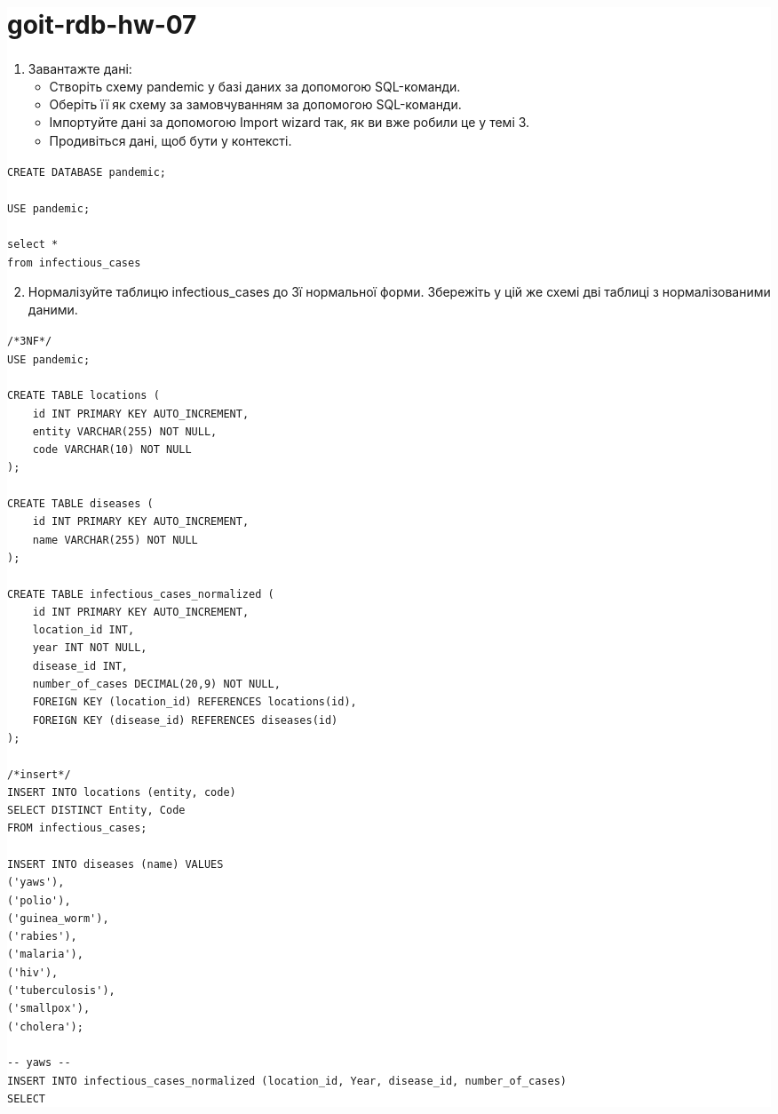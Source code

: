 # goit-rdb-hw-07

1. Завантажте дані:
	- Створіть схему pandemic у базі даних за допомогою SQL-команди.
	- Оберіть її як схему за замовчуванням за допомогою SQL-команди.
	- Імпортуйте дані за допомогою Import wizard так, як ви вже робили це у темі 3.
	- Продивіться дані, щоб бути у контексті.

```
CREATE DATABASE pandemic;

USE pandemic;

select *
from infectious_cases
```

2. Нормалізуйте таблицю infectious_cases до 3ї нормальної форми. 
Збережіть у цій же схемі дві таблиці з нормалізованими даними.

```
/*3NF*/
USE pandemic;

CREATE TABLE locations (
    id INT PRIMARY KEY AUTO_INCREMENT,
    entity VARCHAR(255) NOT NULL,
    code VARCHAR(10) NOT NULL
);

CREATE TABLE diseases (
    id INT PRIMARY KEY AUTO_INCREMENT,
    name VARCHAR(255) NOT NULL
);

CREATE TABLE infectious_cases_normalized (
    id INT PRIMARY KEY AUTO_INCREMENT,
    location_id INT,
    year INT NOT NULL,
    disease_id INT,
    number_of_cases DECIMAL(20,9) NOT NULL,
    FOREIGN KEY (location_id) REFERENCES locations(id),
    FOREIGN KEY (disease_id) REFERENCES diseases(id)
);

/*insert*/
INSERT INTO locations (entity, code)
SELECT DISTINCT Entity, Code
FROM infectious_cases;

INSERT INTO diseases (name) VALUES
('yaws'),
('polio'),
('guinea_worm'),
('rabies'),
('malaria'),
('hiv'),
('tuberculosis'),
('smallpox'),
('cholera');

-- yaws --
INSERT INTO infectious_cases_normalized (location_id, Year, disease_id, number_of_cases)
SELECT 
```